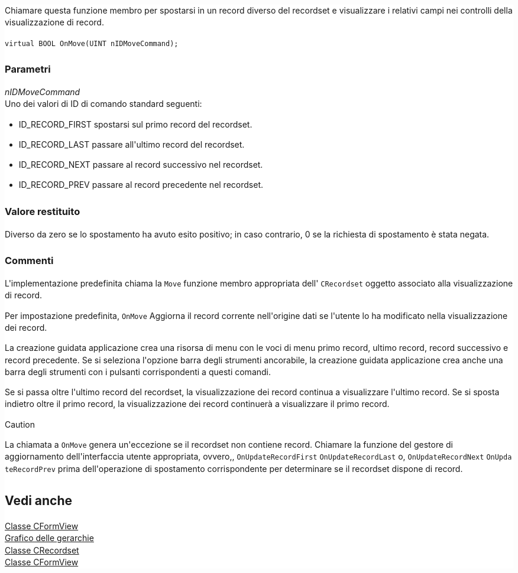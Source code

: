 Chiamare questa funzione membro per spostarsi in un record diverso del recordset e visualizzare i relativi campi nei controlli della visualizzazione di record.

```
virtual BOOL OnMove(UINT nIDMoveCommand);
```

### <a name="parameters"></a>Parametri

*nIDMoveCommand*<br/>
Uno dei valori di ID di comando standard seguenti:

- ID_RECORD_FIRST spostarsi sul primo record del recordset.

- ID_RECORD_LAST passare all'ultimo record del recordset.

- ID_RECORD_NEXT passare al record successivo nel recordset.

- ID_RECORD_PREV passare al record precedente nel recordset.

### <a name="return-value"></a>Valore restituito

Diverso da zero se lo spostamento ha avuto esito positivo; in caso contrario, 0 se la richiesta di spostamento è stata negata.

### <a name="remarks"></a>Commenti

L'implementazione predefinita chiama la `Move` funzione membro appropriata dell' `CRecordset` oggetto associato alla visualizzazione di record.

Per impostazione predefinita, `OnMove` Aggiorna il record corrente nell'origine dati se l'utente lo ha modificato nella visualizzazione dei record.

La creazione guidata applicazione crea una risorsa di menu con le voci di menu primo record, ultimo record, record successivo e record precedente. Se si seleziona l'opzione barra degli strumenti ancorabile, la creazione guidata applicazione crea anche una barra degli strumenti con i pulsanti corrispondenti a questi comandi.

Se si passa oltre l'ultimo record del recordset, la visualizzazione dei record continua a visualizzare l'ultimo record. Se si sposta indietro oltre il primo record, la visualizzazione dei record continuerà a visualizzare il primo record.

> [!CAUTION]
> La chiamata a `OnMove` genera un'eccezione se il recordset non contiene record. Chiamare la funzione del gestore di aggiornamento dell'interfaccia utente appropriata, ovvero,, `OnUpdateRecordFirst` `OnUpdateRecordLast` o, `OnUpdateRecordNext` `OnUpdateRecordPrev` prima dell'operazione di spostamento corrispondente per determinare se il recordset dispone di record.

## <a name="see-also"></a>Vedi anche

[Classe CFormView](../../mfc/reference/cformview-class.md)<br/>
[Grafico delle gerarchie](../../mfc/hierarchy-chart.md)<br/>
[Classe CRecordset](../../mfc/reference/crecordset-class.md)<br/>
[Classe CFormView](../../mfc/reference/cformview-class.md)

